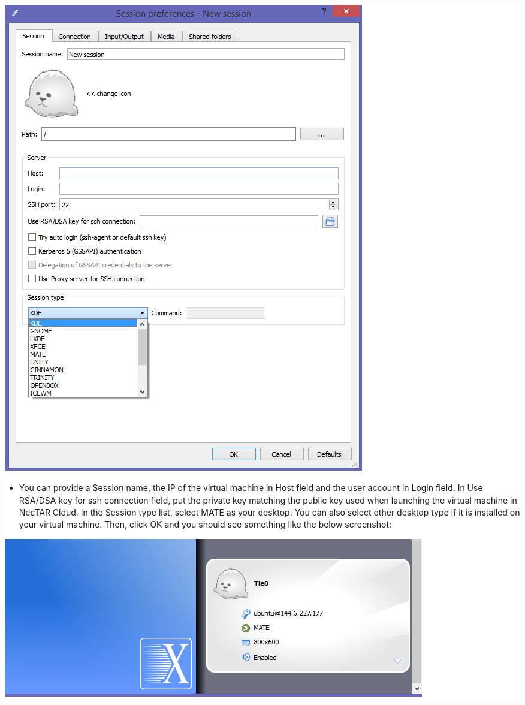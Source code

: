 ![`snapshot2`](images/tpac-remote-desktop-2.png)

- You can provide a Session name, the IP of the virtual machine in Host field
 and the user account in Login field. In Use RSA/DSA key for ssh connection
 field, put the private key matching the public key used when launching the
 virtual machine in NecTAR Cloud. In the Session type list, select MATE as your
 desktop. You can also select other desktop type if it is installed on your
 virtual machine. Then, click OK and you should see something like the below
 screenshot:

![`snapshot3`](images/tpac-remote-desktop-3.png)
